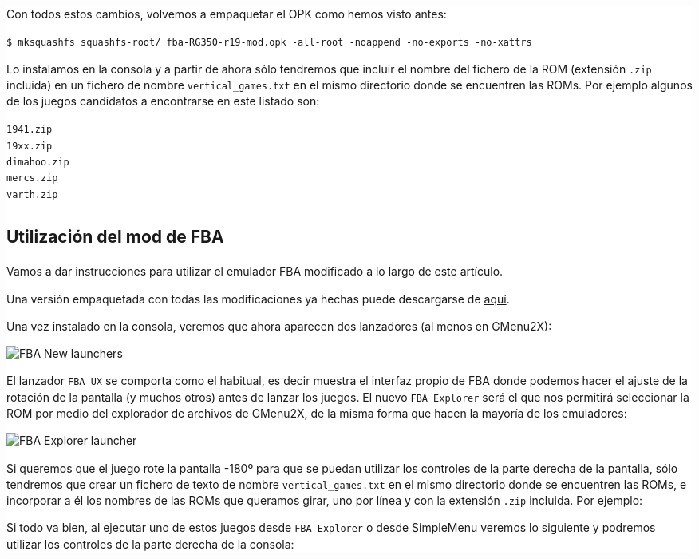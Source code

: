 Con todos estos cambios, volvemos a empaquetar el OPK como hemos visto antes:

```
$ mksquashfs squashfs-root/ fba-RG350-r19-mod.opk -all-root -noappend -no-exports -no-xattrs
```

Lo instalamos en la consola y a partir de ahora sólo tendremos que incluir el nombre del fichero de la ROM (extensión `.zip` incluida) en un fichero de nombre `vertical_games.txt` en el mismo directorio donde se encuentren las ROMs. Por ejemplo algunos de los juegos candidatos a encontrarse en este listado son:

```
1941.zip
19xx.zip
dimahoo.zip
mercs.zip
varth.zip
```

## Utilización del mod de FBA

Vamos a dar instrucciones para utilizar el emulador FBA modificado a lo largo de este artículo.

Una versión empaquetada con todas las modificaciones ya hechas puede descargarse de [aquí](/files/posts/fba_mod/fba-RG350-r19-mod.opk).

Una vez instalado en la consola, veremos que ahora aparecen dos lanzadores (al menos en GMenu2X):

![FBA New launchers](/images/posts/fba_mod/fba_new_launchers.png)

El lanzador `FBA UX` se comporta como el habitual, es decir muestra el interfaz propio de FBA donde podemos hacer el ajuste de la rotación de la pantalla (y muchos otros) antes de lanzar los juegos. El nuevo `FBA Explorer` será el que nos permitirá seleccionar la ROM por medio del explorador de archivos de GMenu2X, de la misma forma que hacen la mayoría de los emuladores:

![FBA Explorer launcher](/images/posts/fba_mod/fba_explorer_launcher.png)

Si queremos que el juego rote la pantalla -180º para que se puedan utilizar los controles de la parte derecha de la pantalla, sólo tendremos que crear un fichero de texto de nombre `vertical_games.txt` en el mismo directorio donde se encuentren las ROMs, e incorporar a él los nombres de las ROMs que queramos girar, uno por línea y con la extensión `.zip` incluida. Por ejemplo:

<iframe width="640" height="480" src="https://www.youtube.com/embed/7KNSdOCnF1w" frameborder="0" allow="accelerometer; autoplay; encrypted-media; gyroscope; picture-in-picture" allowfullscreen></iframe>

Si todo va bien, al ejecutar uno de estos juegos desde `FBA Explorer` o desde SimpleMenu veremos lo siguiente y podremos utilizar los controles de la parte derecha de la consola:

<iframe width="823" height="480" src="https://www.youtube.com/embed/rZrfgNhhPYU" frameborder="0" allow="accelerometer; autoplay; encrypted-media; gyroscope; picture-in-picture" allowfullscreen></iframe>
